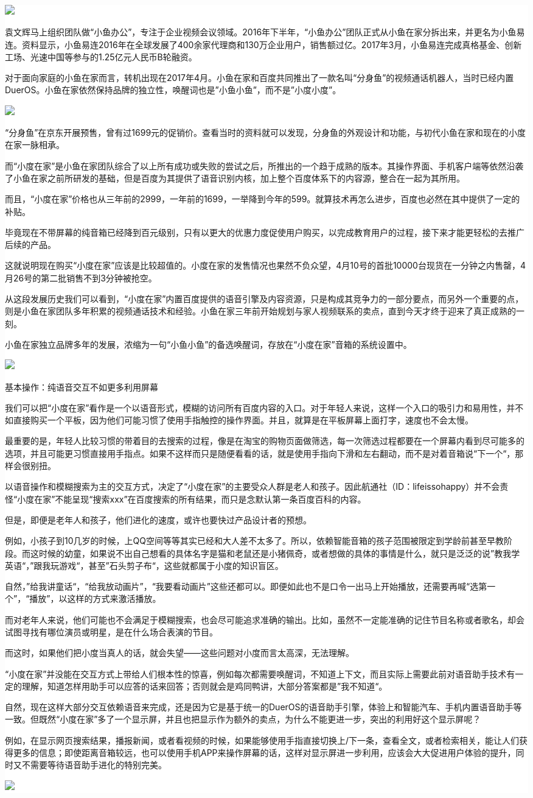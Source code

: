 ![](https://lishuhang.me/img/2018/05/02/xiao-du-zai-jia-shi-ai/03.jpg)

袁文辉马上组织团队做“小鱼办公”，专注于企业视频会议领域。2016年下半年，“小鱼办公”团队正式从小鱼在家分拆出来，并更名为小鱼易连。资料显示，小鱼易连2016年在全球发展了400余家代理商和130万企业用户，销售额过亿。2017年3月，小鱼易连完成真格基金、创新工场、光速中国等参与的1.25亿元人民币B轮融资。

对于面向家庭的小鱼在家而言，转机出现在2017年4月。小鱼在家和百度共同推出了一款名叫“分身鱼”的视频通话机器人，当时已经内置DuerOS。小鱼在家依然保持品牌的独立性，唤醒词也是”小鱼小鱼”，而不是”小度小度”。

![](https://lishuhang.me/img/2018/05/02/xiao-du-zai-jia-shi-ai/04.jpg)

“分身鱼”在京东开展预售，曾有过1699元的促销价。查看当时的资料就可以发现，分身鱼的外观设计和功能，与初代小鱼在家和现在的小度在家一脉相承。

而“小度在家”是小鱼在家团队综合了以上所有成功或失败的尝试之后，所推出的一个趋于成熟的版本。其操作界面、手机客户端等依然沿袭了小鱼在家之前所研发的基础，但是百度为其提供了语音识别内核，加上整个百度体系下的内容源，整合在一起为其所用。

而且，“小度在家”价格也从三年前的2999，一年前的1699，一举降到今年的599。就算技术再怎么进步，百度也必然在其中提供了一定的补贴。

毕竟现在不带屏幕的纯音箱已经降到百元级别，只有以更大的优惠力度促使用户购买，以完成教育用户的过程，接下来才能更轻松的去推广后续的产品。

这就说明现在购买“小度在家”应该是比较超值的。小度在家的发售情况也果然不负众望，4月10号的首批10000台现货在一分钟之内售罄，4月26号的第二批销售不到3分钟被抢空。

从这段发展历史我们可以看到，“小度在家”内置百度提供的语音引擎及内容资源，只是构成其竞争力的一部分要点，而另外一个重要的点，则是小鱼在家团队多年积累的视频通话技术和经验。小鱼在家三年前开始规划与家人视频联系的卖点，直到今天才终于迎来了真正成熟的一刻。

小鱼在家独立品牌多年的发展，浓缩为一句“小鱼小鱼”的备选唤醒词，存放在“小度在家”音箱的系统设置中。

![](https://lishuhang.me/img/2018/05/02/xiao-du-zai-jia-shi-ai/05.png)

基本操作：纯语音交互不如更多利用屏幕

我们可以把“小度在家”看作是一个以语音形式，模糊的访问所有百度内容的入口。对于年轻人来说，这样一个入口的吸引力和易用性，并不如直接购买一个平板，因为他们可能习惯了使用手指触控的操作界面。并且，就算是在平板屏幕上面打字，速度也不会太慢。

最重要的是，年轻人比较习惯的带着目的去搜索的过程，像是在淘宝的购物页面做筛选，每一次筛选过程都要在一个屏幕内看到尽可能多的选项，并且可能更习惯直接用手指点。如果不这样而只是随便看看的话，就是使用手指向下滑和左右翻动，而不是对着音箱说“下一个“，那样会很别扭。

以语音操作和模糊搜索为主的交互方式，决定了“小度在家”的主要受众人群是老人和孩子。因此航通社（ID：lifeissohappy）并不会责怪“小度在家”不能呈现“搜索xxx”在百度搜索的所有结果，而只是念默认第一条百度百科的内容。

但是，即便是老年人和孩子，他们进化的速度，或许也要快过产品设计者的预想。

例如，小孩子到10几岁的时候，上QQ空间等等其实已经和大人差不太多了。所以，依赖智能音箱的孩子范围被限定到学龄前甚至早教阶段。而这时候的幼童，如果说不出自己想看的具体名字是猫和老鼠还是小猪佩奇，或者想做的具体的事情是什么，就只是泛泛的说”教我学英语“，”跟我玩游戏“，甚至”石头剪子布“，这些就都属于小度的知识盲区。

自然，”给我讲童话“，“给我放动画片”，“我要看动画片”这些还都可以。即便如此也不是口令一出马上开始播放，还需要再喊“选第一个”，“播放”，以这样的方式来激活播放。

而对老年人来说，他们可能也不会满足于模糊搜索，也会尽可能追求准确的输出。比如，虽然不一定能准确的记住节目名称或者歌名，却会试图寻找有哪位演员或明星，是在什么场合表演的节目。

而这时，如果他们把小度当真人的话，就会失望——这些问题对小度而言太高深，无法理解。

“小度在家”并没能在交互方式上带给人们根本性的惊喜，例如每次都需要唤醒词，不知道上下文，而且实际上需要此前对语音助手技术有一定的理解，知道怎样用助手可以应答的话来回答；否则就会是鸡同鸭讲，大部分答案都是”我不知道“。

自然，现在这样大部分交互依赖语音来完成，还是因为它是基于统一的DuerOS的语音助手引擎，体验上和智能汽车、手机内置语音助手等一致。但既然“小度在家”多了一个显示屏，并且也把显示作为额外的卖点，为什么不能更进一步，突出的利用好这个显示屏呢？

例如，在显示网页搜索结果，播报新闻，或者看视频的时候，如果能够使用手指直接切换上/下一条，查看全文，或者检索相关，能让人们获得更多的信息；即使距离音箱较远，也可以使用手机APP来操作屏幕的话，这样对显示屏进一步利用，应该会大大促进用户体验的提升，同时又不需要等待语音助手进化的特别完美。

![](https://lishuhang.me/img/2018/05/02/xiao-du-zai-jia-shi-ai/06.png)
